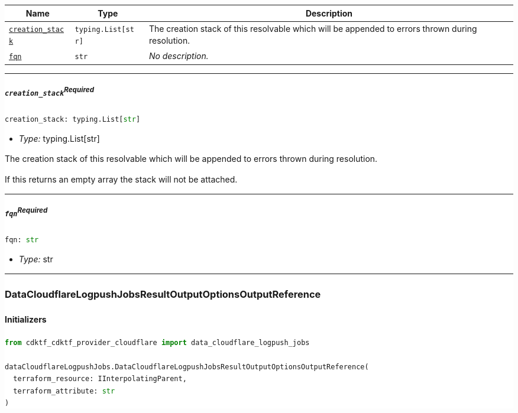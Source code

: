 | **Name** | **Type** | **Description** |
| --- | --- | --- |
| <code><a href="#@cdktf/provider-cloudflare.dataCloudflareLogpushJobs.DataCloudflareLogpushJobsResultList.property.creationStack">creation_stack</a></code> | <code>typing.List[str]</code> | The creation stack of this resolvable which will be appended to errors thrown during resolution. |
| <code><a href="#@cdktf/provider-cloudflare.dataCloudflareLogpushJobs.DataCloudflareLogpushJobsResultList.property.fqn">fqn</a></code> | <code>str</code> | *No description.* |

---

##### `creation_stack`<sup>Required</sup> <a name="creation_stack" id="@cdktf/provider-cloudflare.dataCloudflareLogpushJobs.DataCloudflareLogpushJobsResultList.property.creationStack"></a>

```python
creation_stack: typing.List[str]
```

- *Type:* typing.List[str]

The creation stack of this resolvable which will be appended to errors thrown during resolution.

If this returns an empty array the stack will not be attached.

---

##### `fqn`<sup>Required</sup> <a name="fqn" id="@cdktf/provider-cloudflare.dataCloudflareLogpushJobs.DataCloudflareLogpushJobsResultList.property.fqn"></a>

```python
fqn: str
```

- *Type:* str

---


### DataCloudflareLogpushJobsResultOutputOptionsOutputReference <a name="DataCloudflareLogpushJobsResultOutputOptionsOutputReference" id="@cdktf/provider-cloudflare.dataCloudflareLogpushJobs.DataCloudflareLogpushJobsResultOutputOptionsOutputReference"></a>

#### Initializers <a name="Initializers" id="@cdktf/provider-cloudflare.dataCloudflareLogpushJobs.DataCloudflareLogpushJobsResultOutputOptionsOutputReference.Initializer"></a>

```python
from cdktf_cdktf_provider_cloudflare import data_cloudflare_logpush_jobs

dataCloudflareLogpushJobs.DataCloudflareLogpushJobsResultOutputOptionsOutputReference(
  terraform_resource: IInterpolatingParent,
  terraform_attribute: str
)
```
